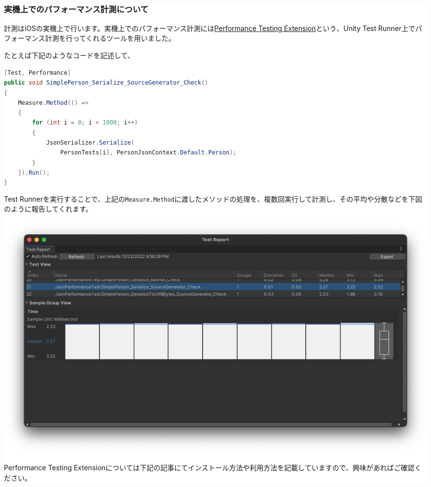 ### 実機上でのパフォーマンス計測について

計測はiOSの実機上で行います。実機上でのパフォーマンス計測には[Performance Testing Extension](https://docs.unity3d.com/Packages/com.unity.test-framework.performance@2.8/manual/index.html)という、Unity Test Runner上でパフォーマンス計測を行ってくれるツールを用いました。

たとえば下記のようなコードを記述して、

```csharp
[Test, Performance]
public void SimplePerson_Serialize_SourceGenerator_Check()
{
    Measure.Method(() =>
    {
        for (int i = 0; i < 1000; i++)
        {
            JsonSerializer.Serialize(
                PersonTests[i], PersonJsonContext.Default.Person);
        }
    }).Run();
}
```


Test Runnerを実行することで、上記の`Measure.Method`に渡したメソッドの処理を、複数回実行して計測し、その平均や分散などを下図のように報告してくれます。

![](./8C9B13DD254F5B30CAA532C92A7F95E6.png)

Performance Testing Extensionについては下記の記事にてインストール方法や利用方法を記載していますので、興味があればご確認ください。
